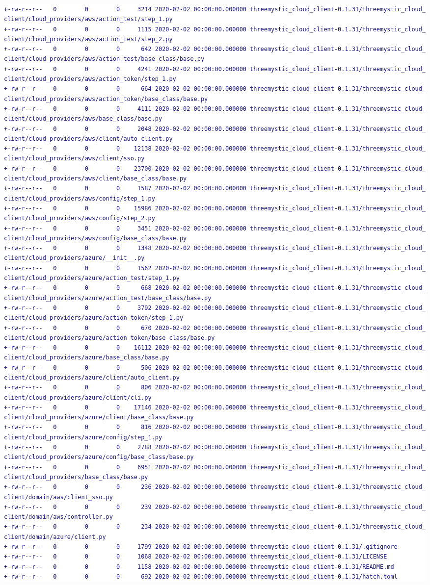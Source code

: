 ```diff
+-rw-r--r--   0        0        0     3214 2020-02-02 00:00:00.000000 threemystic_cloud_client-0.1.31/threemystic_cloud_client/cloud_providers/aws/action_test/step_1.py
+-rw-r--r--   0        0        0     1115 2020-02-02 00:00:00.000000 threemystic_cloud_client-0.1.31/threemystic_cloud_client/cloud_providers/aws/action_test/step_2.py
+-rw-r--r--   0        0        0      642 2020-02-02 00:00:00.000000 threemystic_cloud_client-0.1.31/threemystic_cloud_client/cloud_providers/aws/action_test/base_class/base.py
+-rw-r--r--   0        0        0     4241 2020-02-02 00:00:00.000000 threemystic_cloud_client-0.1.31/threemystic_cloud_client/cloud_providers/aws/action_token/step_1.py
+-rw-r--r--   0        0        0      664 2020-02-02 00:00:00.000000 threemystic_cloud_client-0.1.31/threemystic_cloud_client/cloud_providers/aws/action_token/base_class/base.py
+-rw-r--r--   0        0        0     4111 2020-02-02 00:00:00.000000 threemystic_cloud_client-0.1.31/threemystic_cloud_client/cloud_providers/aws/base_class/base.py
+-rw-r--r--   0        0        0     2048 2020-02-02 00:00:00.000000 threemystic_cloud_client-0.1.31/threemystic_cloud_client/cloud_providers/aws/client/auto_client.py
+-rw-r--r--   0        0        0    12138 2020-02-02 00:00:00.000000 threemystic_cloud_client-0.1.31/threemystic_cloud_client/cloud_providers/aws/client/sso.py
+-rw-r--r--   0        0        0    23700 2020-02-02 00:00:00.000000 threemystic_cloud_client-0.1.31/threemystic_cloud_client/cloud_providers/aws/client/base_class/base.py
+-rw-r--r--   0        0        0     1587 2020-02-02 00:00:00.000000 threemystic_cloud_client-0.1.31/threemystic_cloud_client/cloud_providers/aws/config/step_1.py
+-rw-r--r--   0        0        0    15986 2020-02-02 00:00:00.000000 threemystic_cloud_client-0.1.31/threemystic_cloud_client/cloud_providers/aws/config/step_2.py
+-rw-r--r--   0        0        0     3451 2020-02-02 00:00:00.000000 threemystic_cloud_client-0.1.31/threemystic_cloud_client/cloud_providers/aws/config/base_class/base.py
+-rw-r--r--   0        0        0     1348 2020-02-02 00:00:00.000000 threemystic_cloud_client-0.1.31/threemystic_cloud_client/cloud_providers/azure/__init__.py
+-rw-r--r--   0        0        0     1562 2020-02-02 00:00:00.000000 threemystic_cloud_client-0.1.31/threemystic_cloud_client/cloud_providers/azure/action_test/step_1.py
+-rw-r--r--   0        0        0      668 2020-02-02 00:00:00.000000 threemystic_cloud_client-0.1.31/threemystic_cloud_client/cloud_providers/azure/action_test/base_class/base.py
+-rw-r--r--   0        0        0     3792 2020-02-02 00:00:00.000000 threemystic_cloud_client-0.1.31/threemystic_cloud_client/cloud_providers/azure/action_token/step_1.py
+-rw-r--r--   0        0        0      670 2020-02-02 00:00:00.000000 threemystic_cloud_client-0.1.31/threemystic_cloud_client/cloud_providers/azure/action_token/base_class/base.py
+-rw-r--r--   0        0        0    16112 2020-02-02 00:00:00.000000 threemystic_cloud_client-0.1.31/threemystic_cloud_client/cloud_providers/azure/base_class/base.py
+-rw-r--r--   0        0        0      506 2020-02-02 00:00:00.000000 threemystic_cloud_client-0.1.31/threemystic_cloud_client/cloud_providers/azure/client/auto_client.py
+-rw-r--r--   0        0        0      806 2020-02-02 00:00:00.000000 threemystic_cloud_client-0.1.31/threemystic_cloud_client/cloud_providers/azure/client/cli.py
+-rw-r--r--   0        0        0    17146 2020-02-02 00:00:00.000000 threemystic_cloud_client-0.1.31/threemystic_cloud_client/cloud_providers/azure/client/base_class/base.py
+-rw-r--r--   0        0        0      816 2020-02-02 00:00:00.000000 threemystic_cloud_client-0.1.31/threemystic_cloud_client/cloud_providers/azure/config/step_1.py
+-rw-r--r--   0        0        0     2788 2020-02-02 00:00:00.000000 threemystic_cloud_client-0.1.31/threemystic_cloud_client/cloud_providers/azure/config/base_class/base.py
+-rw-r--r--   0        0        0     6951 2020-02-02 00:00:00.000000 threemystic_cloud_client-0.1.31/threemystic_cloud_client/cloud_providers/base_class/base.py
+-rw-r--r--   0        0        0      236 2020-02-02 00:00:00.000000 threemystic_cloud_client-0.1.31/threemystic_cloud_client/domain/aws/client_sso.py
+-rw-r--r--   0        0        0      239 2020-02-02 00:00:00.000000 threemystic_cloud_client-0.1.31/threemystic_cloud_client/domain/aws/controller.py
+-rw-r--r--   0        0        0      234 2020-02-02 00:00:00.000000 threemystic_cloud_client-0.1.31/threemystic_cloud_client/domain/azure/client.py
+-rw-r--r--   0        0        0     1799 2020-02-02 00:00:00.000000 threemystic_cloud_client-0.1.31/.gitignore
+-rw-r--r--   0        0        0     1068 2020-02-02 00:00:00.000000 threemystic_cloud_client-0.1.31/LICENSE
+-rw-r--r--   0        0        0     1158 2020-02-02 00:00:00.000000 threemystic_cloud_client-0.1.31/README.md
+-rw-r--r--   0        0        0      692 2020-02-02 00:00:00.000000 threemystic_cloud_client-0.1.31/hatch.toml
```